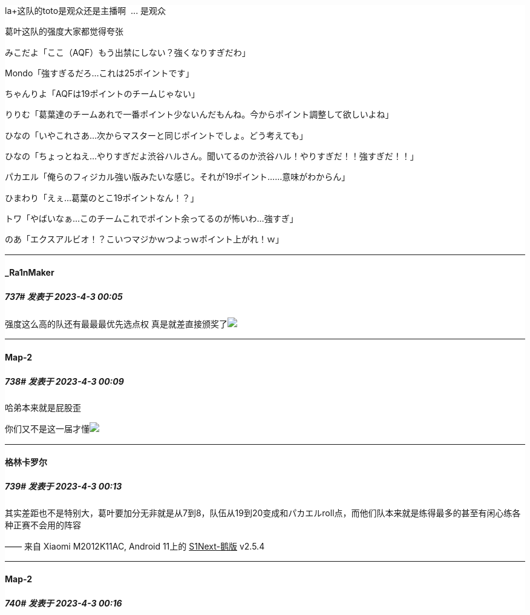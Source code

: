 la+这队的toto是观众还是主播啊  ...</blockquote>
是观众

葛叶这队的强度大家都觉得夸张

みこだよ「ここ（AQF）もう出禁にしない？強くなりすぎだわ」

Mondo「強すぎるだろ…これは25ポイントです」

ちゃんりよ「AQFは19ポイントのチームじゃない」

りりむ「葛葉達のチームあれで一番ポイント少ないんだもんね。今からポイント調整して欲しいよね」

ひなの「いやこれさあ…次からマスターと同じポイントでしょ。どう考えても」

ひなの「ちょっとねえ…やりすぎだよ渋谷ハルさん。聞いてるのか渋谷ハル！やりすぎだ！！強すぎだ！！」

パカエル「俺らのフィジカル強い版みたいな感じ。それが19ポイント……意味がわからん」

ひまわり「えぇ…葛葉のとこ19ポイントなん！？」

トワ「やばいなぁ…このチームこれでポイント余ってるのが怖いわ…強すぎ」

のあ「エクスアルビオ！？こいつマジかｗつよっｗポイント上がれ！ｗ」


*****

####  _Ra1nMaker  
##### 737#       发表于 2023-4-3 00:05

强度这么高的队还有最最最优先选点权 真是就差直接颁奖了<img src="https://static.saraba1st.com/image/smiley/face2017/068.png" referrerpolicy="no-referrer">

*****

####  Map-2  
##### 738#       发表于 2023-4-3 00:09

哈弟本来就是屁股歪

你们又不是这一届才懂<img src="https://static.saraba1st.com/image/smiley/face2017/048.png" referrerpolicy="no-referrer">


*****

####  格林卡罗尔  
##### 739#       发表于 2023-4-3 00:13

其实差距也不是特别大，葛叶要加分无非就是从7到8，队伍从19到20变成和パカエルroll点，而他们队本来就是练得最多的甚至有闲心练各种正赛不会用的阵容

—— 来自 Xiaomi M2012K11AC, Android 11上的 [S1Next-鹅版](https://github.com/ykrank/S1-Next/releases) v2.5.4

*****

####  Map-2  
##### 740#       发表于 2023-4-3 00:16
